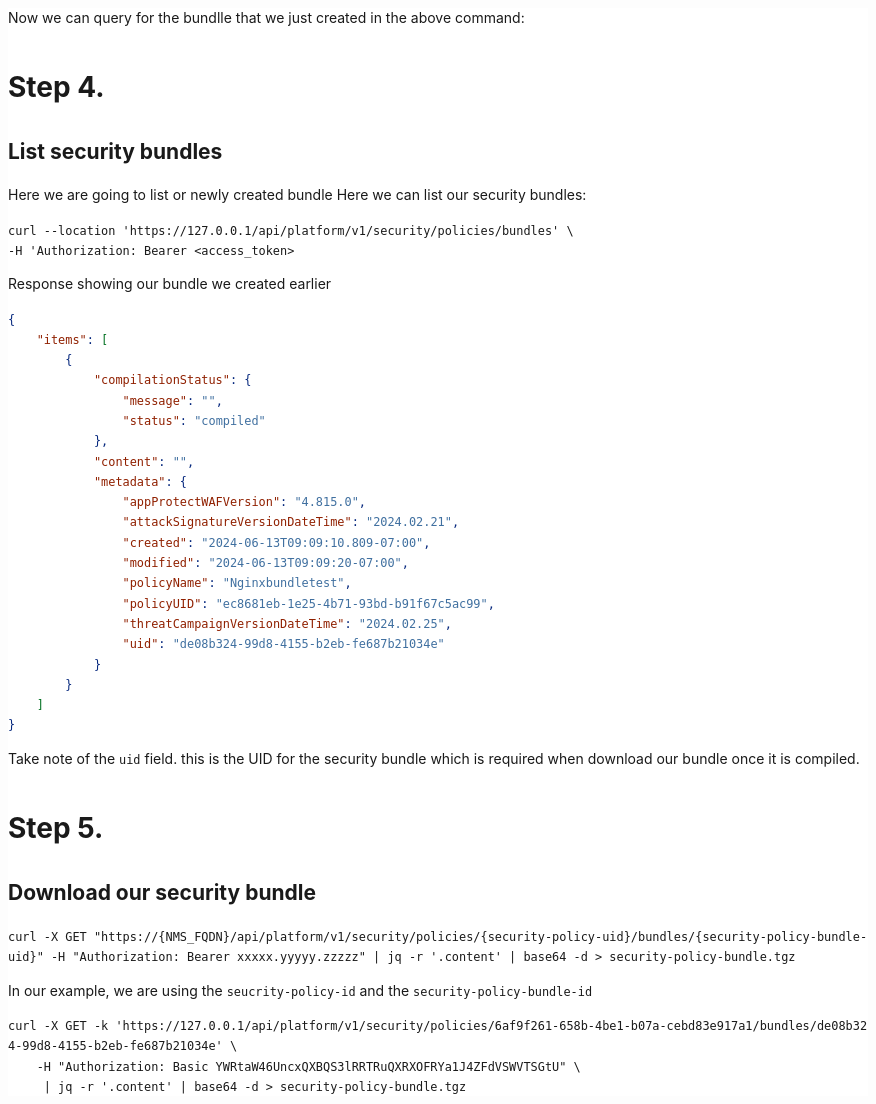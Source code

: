 Now we can query for the bundlle that we just created in the above command:

# Step 4.
## List security bundles
Here we are going to list or newly created bundle
Here we can list our security bundles:

```
curl --location 'https://127.0.0.1/api/platform/v1/security/policies/bundles' \
-H 'Authorization: Bearer <access_token>
```
Response showing our bundle we created earlier
```json
{
    "items": [
        {
            "compilationStatus": {
                "message": "",
                "status": "compiled"
            },
            "content": "",
            "metadata": {
                "appProtectWAFVersion": "4.815.0",
                "attackSignatureVersionDateTime": "2024.02.21",
                "created": "2024-06-13T09:09:10.809-07:00",
                "modified": "2024-06-13T09:09:20-07:00",
                "policyName": "Nginxbundletest",
                "policyUID": "ec8681eb-1e25-4b71-93bd-b91f67c5ac99",
                "threatCampaignVersionDateTime": "2024.02.25",
                "uid": "de08b324-99d8-4155-b2eb-fe687b21034e"
            }
        }
    ]
}
```
Take note of the `uid` field. this is the UID for the security bundle which is required when download our bundle once it is compiled.


# Step 5.
## Download our security bundle

```shell
curl -X GET "https://{NMS_FQDN}/api/platform/v1/security/policies/{security-policy-uid}/bundles/{security-policy-bundle-uid}" -H "Authorization: Bearer xxxxx.yyyyy.zzzzz" | jq -r '.content' | base64 -d > security-policy-bundle.tgz
```

In our example, we are using the `seucrity-policy-id` and the `security-policy-bundle-id`
```shell
curl -X GET -k 'https://127.0.0.1/api/platform/v1/security/policies/6af9f261-658b-4be1-b07a-cebd83e917a1/bundles/de08b324-99d8-4155-b2eb-fe687b21034e' \                                                                                                     
    -H "Authorization: Basic YWRtaW46UncxQXBQS3lRRTRuQXRXOFRYa1J4ZFdVSWVTSGtU" \
     | jq -r '.content' | base64 -d > security-policy-bundle.tgz
```
